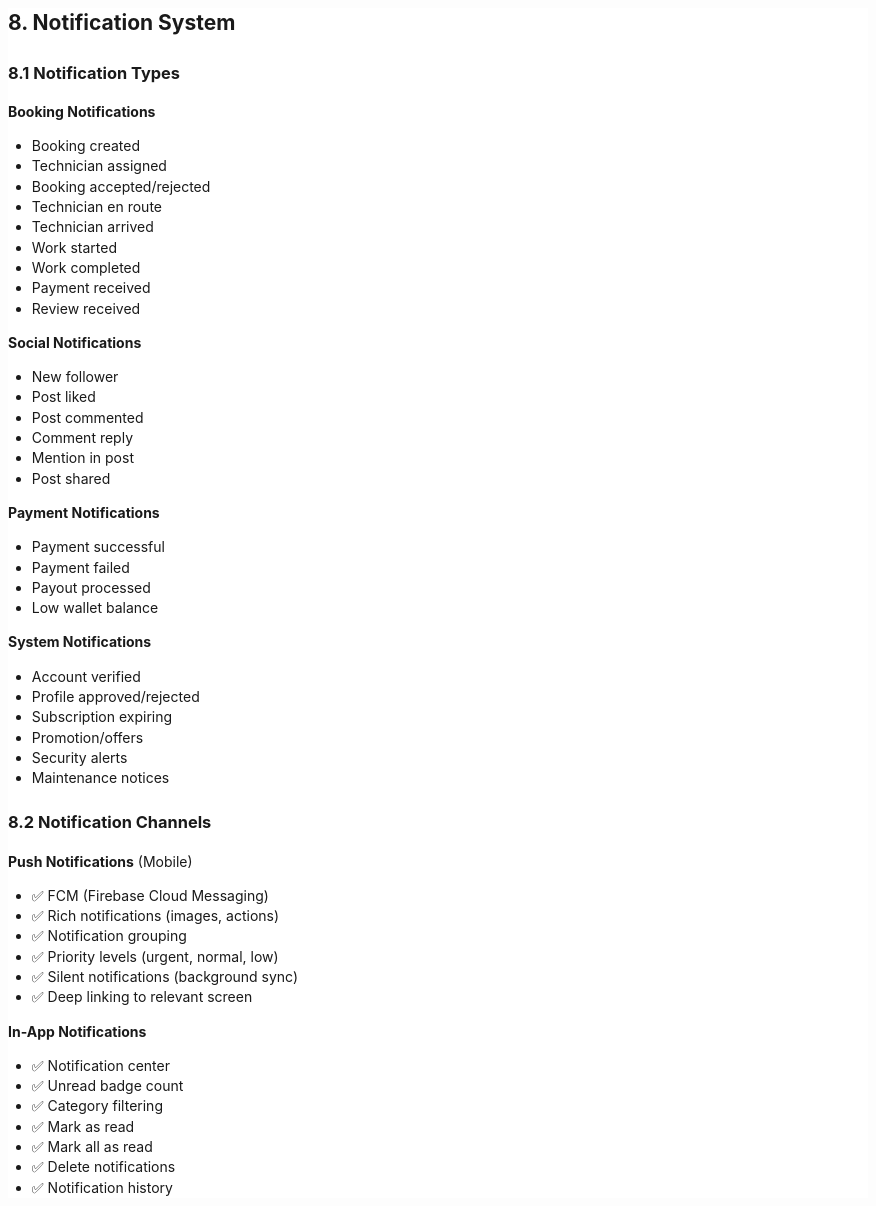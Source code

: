 
## 8. Notification System

### 8.1 Notification Types

**Booking Notifications**
- Booking created
- Technician assigned
- Booking accepted/rejected
- Technician en route
- Technician arrived
- Work started
- Work completed
- Payment received
- Review received

**Social Notifications**
- New follower
- Post liked
- Post commented
- Comment reply
- Mention in post
- Post shared

**Payment Notifications**
- Payment successful
- Payment failed
- Payout processed
- Low wallet balance

**System Notifications**
- Account verified
- Profile approved/rejected
- Subscription expiring
- Promotion/offers
- Security alerts
- Maintenance notices

### 8.2 Notification Channels

**Push Notifications** (Mobile)
- ✅ FCM (Firebase Cloud Messaging)
- ✅ Rich notifications (images, actions)
- ✅ Notification grouping
- ✅ Priority levels (urgent, normal, low)
- ✅ Silent notifications (background sync)
- ✅ Deep linking to relevant screen

**In-App Notifications**
- ✅ Notification center
- ✅ Unread badge count
- ✅ Category filtering
- ✅ Mark as read
- ✅ Mark all as read
- ✅ Delete notifications
- ✅ Notification history
